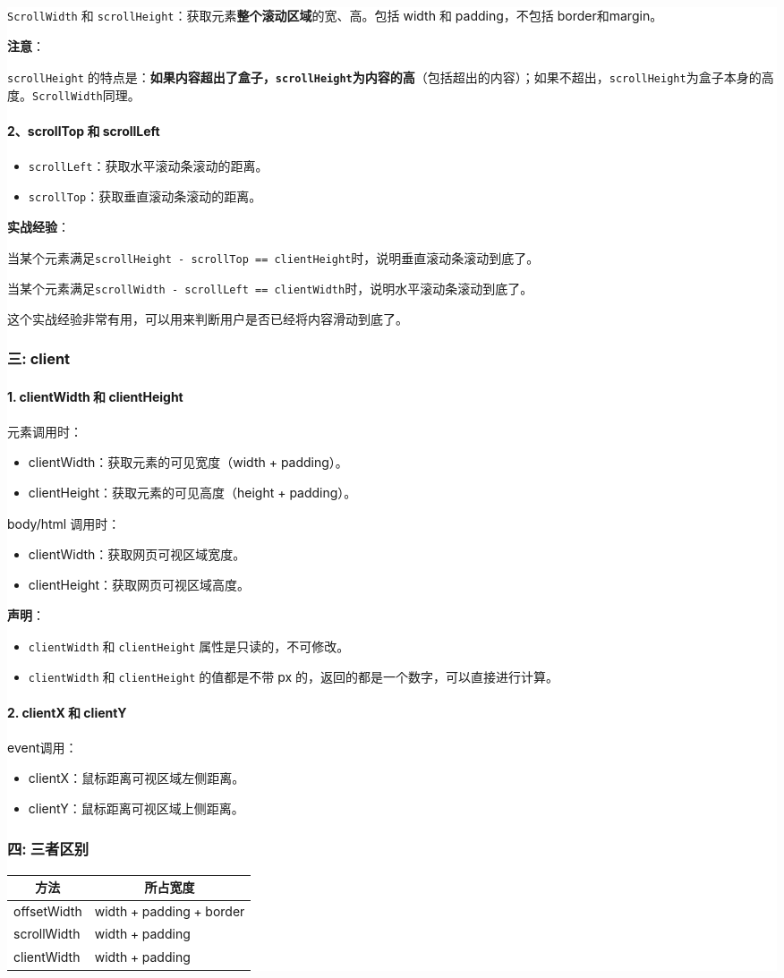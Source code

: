 `ScrollWidth` 和 `scrollHeight`：获取元素**整个滚动区域**的宽、高。包括 width 和 padding，不包括 border和margin。


**注意**：

`scrollHeight` 的特点是：**如果内容超出了盒子，`scrollHeight`为内容的高**（包括超出的内容）；如果不超出，`scrollHeight`为盒子本身的高度。`ScrollWidth`同理。

#### 2、scrollTop 和 scrollLeft

- `scrollLeft`：获取水平滚动条滚动的距离。

- `scrollTop`：获取垂直滚动条滚动的距离。

**实战经验**：

当某个元素满足`scrollHeight - scrollTop == clientHeight`时，说明垂直滚动条滚动到底了。

当某个元素满足`scrollWidth - scrollLeft == clientWidth`时，说明水平滚动条滚动到底了。

这个实战经验非常有用，可以用来判断用户是否已经将内容滑动到底了。


### 三: client

#### 1. clientWidth 和 clientHeight

元素调用时：

- clientWidth：获取元素的可见宽度（width + padding）。

- clientHeight：获取元素的可见高度（height + padding）。


body/html 调用时：

- clientWidth：获取网页可视区域宽度。

- clientHeight：获取网页可视区域高度。

**声明**：

- `clientWidth` 和 `clientHeight` 属性是只读的，不可修改。

- `clientWidth` 和 `clientHeight` 的值都是不带 px 的，返回的都是一个数字，可以直接进行计算。

#### 2. clientX 和 clientY

event调用：

- clientX：鼠标距离可视区域左侧距离。

- clientY：鼠标距离可视区域上侧距离。


### 四: 三者区别

| 方法        | 所占宽度                  |
| ----------- | ------------------------- |
| offsetWidth | width  + padding + border |
| scrollWidth | width  + padding          |
| clientWidth | width  + padding          |

